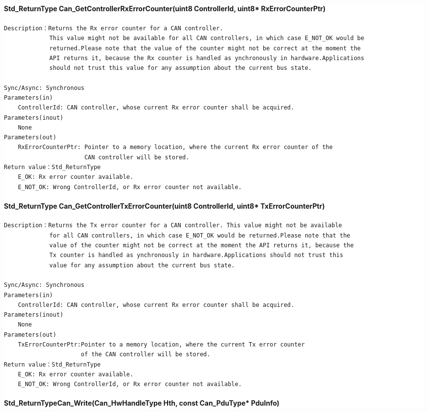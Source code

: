 #### Std_ReturnType Can_GetControllerRxErrorCounter(uint8 ControllerId, uint8* RxErrorCounterPtr)

```shell
Description：Returns the Rx error counter for a CAN controller.
             This value might not be available for all CAN controllers, in which case E_NOT_OK would be
             returned.Please note that the value of the counter might not be correct at the moment the
             API returns it, because the Rx counter is handled as ynchronously in hardware.Applications
             should not trust this value for any assumption about the current bus state.

Sync/Async: Synchronous
Parameters(in)
    ControllerId: CAN controller, whose current Rx error counter shall be acquired.
Parameters(inout)
    None
Parameters(out)
    RxErrorCounterPtr: Pointer to a memory location, where the current Rx error counter of the
                       CAN controller will be stored.
Return value：Std_ReturnType
    E_OK: Rx error counter available.
    E_NOT_OK: Wrong ControllerId, or Rx error counter not available.
```

#### Std_ReturnType Can_GetControllerTxErrorCounter(uint8 ControllerId, uint8* TxErrorCounterPtr)

```shell
Description：Returns the Tx error counter for a CAN controller. This value might not be available
             for all CAN controllers, in which case E_NOT_OK would be returned.Please note that the
             value of the counter might not be correct at the moment the API returns it, because the
             Tx counter is handled as ynchronously in hardware.Applications should not trust this
             value for any assumption about the current bus state.

Sync/Async: Synchronous
Parameters(in)
    ControllerId: CAN controller, whose current Rx error counter shall be acquired.
Parameters(inout)
    None
Parameters(out)
    TxErrorCounterPtr:Pointer to a memory location, where the current Tx error counter
                      of the CAN controller will be stored.
Return value：Std_ReturnType
    E_OK: Rx error counter available.
    E_NOT_OK: Wrong ControllerId, or Rx error counter not available.
```

#### Std_ReturnTypeCan_Write(Can_HwHandleType Hth, const Can_PduType* PduInfo)
